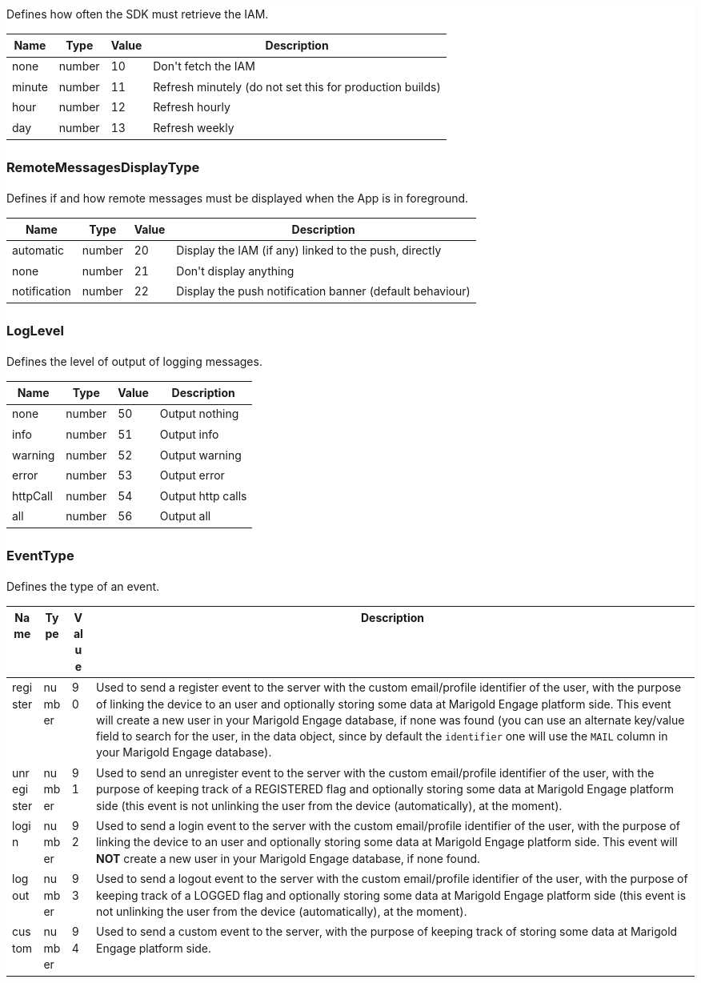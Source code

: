 Defines how often the SDK must retrieve the IAM.

| Name           | Type   | Value | Description                        |
| -------------- | ------ | ----- | ---------------------------------- |
| none           | number | 10    | Don't fetch the IAM                |
| minute         | number | 11    | Refresh minutely (do not set this for production builds) |
| hour           | number | 12    | Refresh hourly                     |
| day            | number | 13    | Refresh weekly                     |

### RemoteMessagesDisplayType

Defines if and how remote messages must be displayed when the App is in foreground.

| Name         | Type   | Value | Description                             |
| ------------ | ------ | ----- | --------------------------------------- |
| automatic    | number | 20    | Display the IAM (if any) linked to the push, directly    |
| none         | number | 21    | Don't display anything        |
| notification | number | 22    | Display the push notification banner (default behaviour) |

### LogLevel

Defines the level of output of logging messages.

| Name      | Type   | Value | Description       |
| --------- | ------ | ----- | ----------------- |
| none      | number | 50    | Output nothing    |
| info      | number | 51    | Output info       |
| warning   | number | 52    | Output warning    |
| error     | number | 53    | Output error      |
| httpCall  | number | 54    | Output http calls |
| all       | number | 56    | Output all        |

### EventType

Defines the type of an event.

| Name            | Type   | Value | Description       |
| --------------- | ------ | ----- | ----------------- |
| register   | number | 90    | Used to send a register event to the server with the custom email/profile identifier of the user, with the purpose of linking the device to an user and optionally storing some data at Marigold Engage platform side. This event will create a new user in your Marigold Engage database, if none was found (you can use an alternate key/value field to search for the user, in the data object, since by default the `identifier` one will use the `MAIL` column in your Marigold Engage database). |
| unregister | number | 91    | Used to send an unregister event to the server with the custom email/profile identifier of the user, with the purpose of keeping track of a REGISTERED flag and optionally storing some data at Marigold Engage platform side (this event is not unlinking the user from the device (automatically), at the moment). |
| login      | number | 92    | Used to send a login event to the server with the custom email/profile identifier of the user, with the purpose of linking the device to an user and optionally storing some data at Marigold Engage platform side. This event will **NOT** create a new user in your Marigold Engage database, if none found. |
| logout     | number | 93    | Used to send a logout event to the server with the custom email/profile identifier of the user, with the purpose of keeping track of a LOGGED flag and optionally storing some data at Marigold Engage platform side (this event is not unlinking the user from the device (automatically), at the moment). |
| custom          | number | 94    | Used to send a custom event to the server, with the purpose of keeping track of storing some data at Marigold Engage platform side. |
